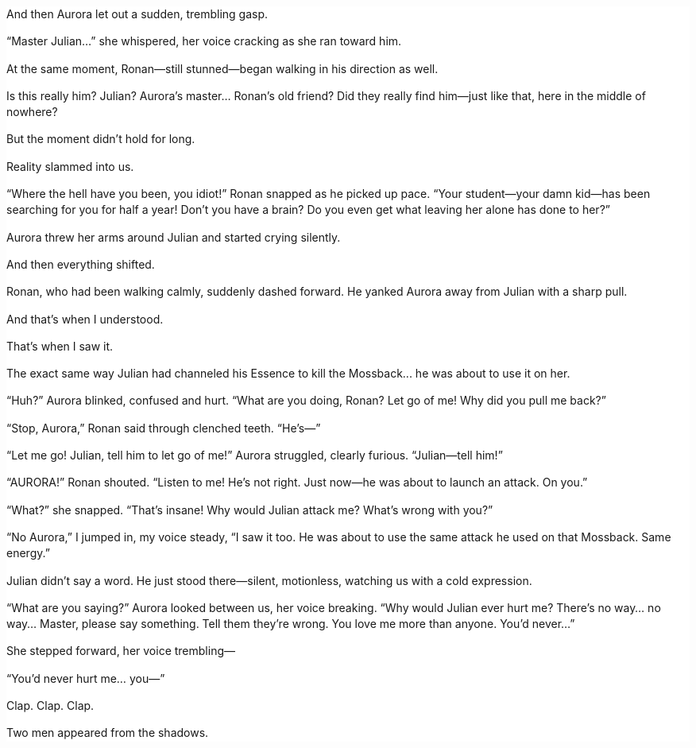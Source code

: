 And then Aurora let out a sudden, trembling gasp.

“Master Julian…” she whispered, her voice cracking as she ran toward him.

At the same moment, Ronan—still stunned—began walking in his direction as well.

Is this really him? Julian? Aurora’s master… Ronan’s old friend? Did they really find him—just like that, here in the middle of nowhere?

But the moment didn’t hold for long.

Reality slammed into us.

“Where the hell have you been, you idiot!” Ronan snapped as he picked up pace. “Your student—your damn kid—has been searching for you for half a year! Don’t you have a brain? Do you even get what leaving her alone has done to her?”

Aurora threw her arms around Julian and started crying silently.

And then everything shifted.

Ronan, who had been walking calmly, suddenly dashed forward. He yanked Aurora away from Julian with a sharp pull.

And that’s when I understood.

That’s when I saw it.

The exact same way Julian had channeled his Essence to kill the Mossback... he was about to use it on her.

“Huh?” Aurora blinked, confused and hurt. “What are you doing, Ronan? Let go of me! Why did you pull me back?”

“Stop, Aurora,” Ronan said through clenched teeth. “He’s—”

“Let me go! Julian, tell him to let go of me!” Aurora struggled, clearly furious. “Julian—tell him!”

“AURORA!” Ronan shouted. “Listen to me! He’s not right. Just now—he was about to launch an attack. On you.”

“What?” she snapped. “That’s insane! Why would Julian attack me? What’s wrong with you?”

“No Aurora,” I jumped in, my voice steady, “I saw it too. He was about to use the same attack he used on that Mossback. Same energy.”

Julian didn’t say a word. He just stood there—silent, motionless, watching us with a cold expression.

“What are you saying?” Aurora looked between us, her voice breaking. “Why would Julian ever hurt me? There’s no way… no way… Master, please say something. Tell them they’re wrong. You love me more than anyone. You’d never…”

She stepped forward, her voice trembling—

“You’d never hurt me… you—”

Clap. Clap. Clap.

Two men appeared from the shadows.
